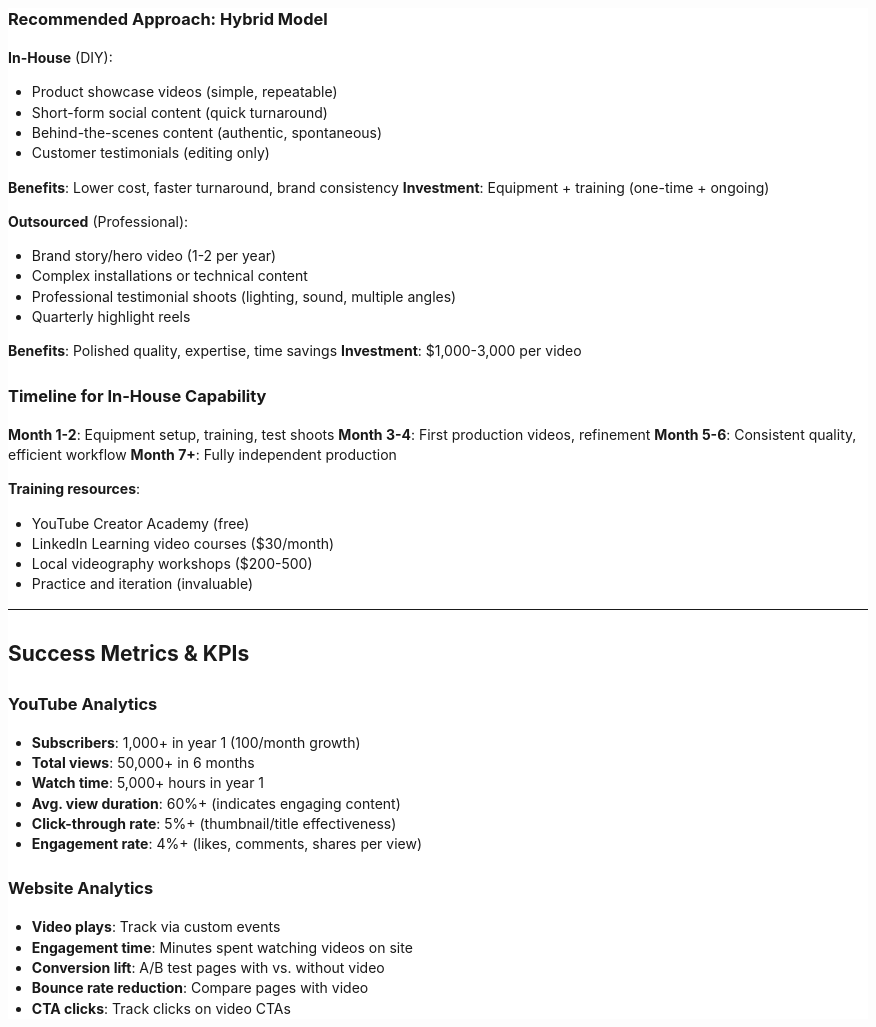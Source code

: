 ### Recommended Approach: Hybrid Model

**In-House** (DIY):
- Product showcase videos (simple, repeatable)
- Short-form social content (quick turnaround)
- Behind-the-scenes content (authentic, spontaneous)
- Customer testimonials (editing only)

**Benefits**: Lower cost, faster turnaround, brand consistency
**Investment**: Equipment + training (one-time + ongoing)

**Outsourced** (Professional):
- Brand story/hero video (1-2 per year)
- Complex installations or technical content
- Professional testimonial shoots (lighting, sound, multiple angles)
- Quarterly highlight reels

**Benefits**: Polished quality, expertise, time savings
**Investment**: $1,000-3,000 per video

### Timeline for In-House Capability

**Month 1-2**: Equipment setup, training, test shoots
**Month 3-4**: First production videos, refinement
**Month 5-6**: Consistent quality, efficient workflow
**Month 7+**: Fully independent production

**Training resources**:
- YouTube Creator Academy (free)
- LinkedIn Learning video courses ($30/month)
- Local videography workshops ($200-500)
- Practice and iteration (invaluable)

---

## Success Metrics & KPIs

### YouTube Analytics
- **Subscribers**: 1,000+ in year 1 (100/month growth)
- **Total views**: 50,000+ in 6 months
- **Watch time**: 5,000+ hours in year 1
- **Avg. view duration**: 60%+ (indicates engaging content)
- **Click-through rate**: 5%+ (thumbnail/title effectiveness)
- **Engagement rate**: 4%+ (likes, comments, shares per view)

### Website Analytics
- **Video plays**: Track via custom events
- **Engagement time**: Minutes spent watching videos on site
- **Conversion lift**: A/B test pages with vs. without video
- **Bounce rate reduction**: Compare pages with video
- **CTA clicks**: Track clicks on video CTAs
